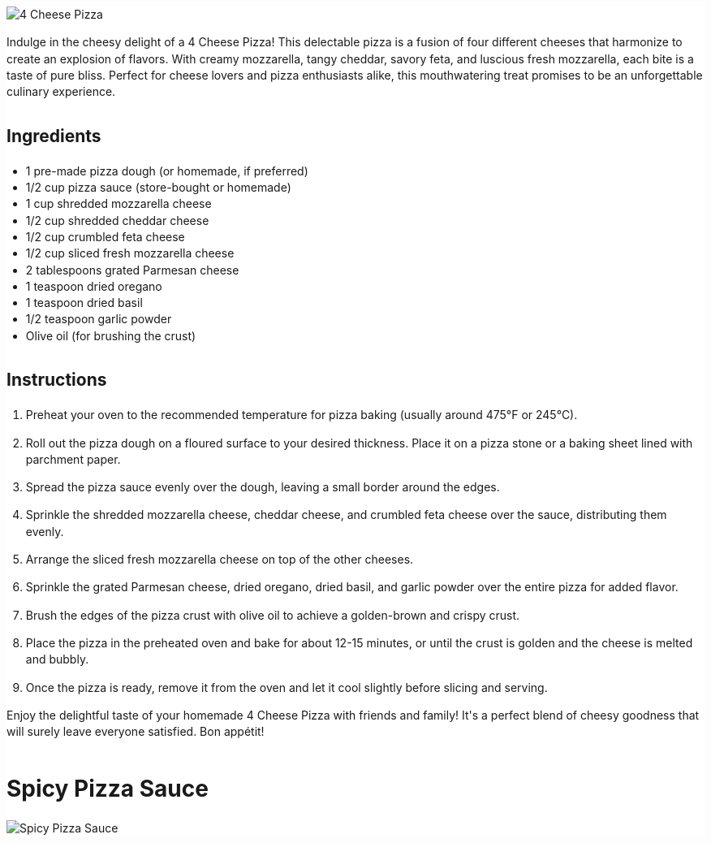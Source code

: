 ![4 Cheese Pizza](images/4-cheese-pizza.jpg)

Indulge in the cheesy delight of a 4 Cheese Pizza! This delectable pizza is a fusion of four different cheeses that harmonize to create an explosion of flavors. With creamy mozzarella, tangy cheddar, savory feta, and luscious fresh mozzarella, each bite is a taste of pure bliss. Perfect for cheese lovers and pizza enthusiasts alike, this mouthwatering treat promises to be an unforgettable culinary experience.

## Ingredients

- 1 pre-made pizza dough (or homemade, if preferred)
- 1/2 cup pizza sauce (store-bought or homemade)
- 1 cup shredded mozzarella cheese
- 1/2 cup shredded cheddar cheese
- 1/2 cup crumbled feta cheese
- 1/2 cup sliced fresh mozzarella cheese
- 2 tablespoons grated Parmesan cheese
- 1 teaspoon dried oregano
- 1 teaspoon dried basil
- 1/2 teaspoon garlic powder
- Olive oil (for brushing the crust)

## Instructions

1. Preheat your oven to the recommended temperature for pizza baking (usually around 475°F or 245°C).

2. Roll out the pizza dough on a floured surface to your desired thickness. Place it on a pizza stone or a baking sheet lined with parchment paper.

3. Spread the pizza sauce evenly over the dough, leaving a small border around the edges.

4. Sprinkle the shredded mozzarella cheese, cheddar cheese, and crumbled feta cheese over the sauce, distributing them evenly.

5. Arrange the sliced fresh mozzarella cheese on top of the other cheeses.

6. Sprinkle the grated Parmesan cheese, dried oregano, dried basil, and garlic powder over the entire pizza for added flavor.

7. Brush the edges of the pizza crust with olive oil to achieve a golden-brown and crispy crust.

8. Place the pizza in the preheated oven and bake for about 12-15 minutes, or until the crust is golden and the cheese is melted and bubbly.

9. Once the pizza is ready, remove it from the oven and let it cool slightly before slicing and serving.

Enjoy the delightful taste of your homemade 4 Cheese Pizza with friends and family! It's a perfect blend of cheesy goodness that will surely leave everyone satisfied. Bon appétit!

# Spicy Pizza Sauce

![Spicy Pizza Sauce](images/spicy-pizza-sauce.jpg)
